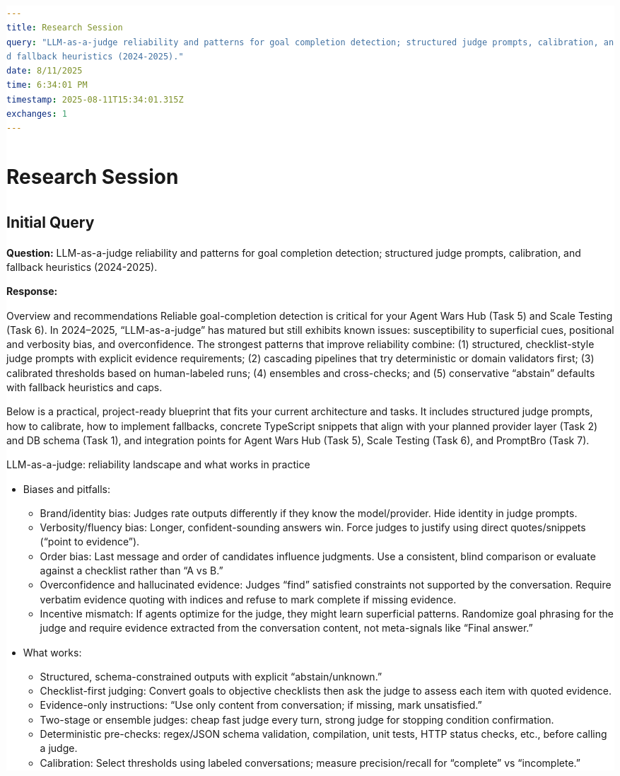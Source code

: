 ```yaml
---
title: Research Session
query: "LLM-as-a-judge reliability and patterns for goal completion detection; structured judge prompts, calibration, and fallback heuristics (2024-2025)."
date: 8/11/2025
time: 6:34:01 PM
timestamp: 2025-08-11T15:34:01.315Z
exchanges: 1
---
```


# Research Session

## Initial Query

**Question:** LLM-as-a-judge reliability and patterns for goal completion detection; structured judge prompts, calibration, and fallback heuristics (2024-2025).

**Response:**

Overview and recommendations
Reliable goal-completion detection is critical for your Agent Wars Hub (Task 5) and Scale Testing (Task 6). In 2024–2025, “LLM-as-a-judge” has matured but still exhibits known issues: susceptibility to superficial cues, positional and verbosity bias, and overconfidence. The strongest patterns that improve reliability combine: (1) structured, checklist-style judge prompts with explicit evidence requirements; (2) cascading pipelines that try deterministic or domain validators first; (3) calibrated thresholds based on human-labeled runs; (4) ensembles and cross-checks; and (5) conservative “abstain” defaults with fallback heuristics and caps.

Below is a practical, project-ready blueprint that fits your current architecture and tasks. It includes structured judge prompts, how to calibrate, how to implement fallbacks, concrete TypeScript snippets that align with your planned provider layer (Task 2) and DB schema (Task 1), and integration points for Agent Wars Hub (Task 5), Scale Testing (Task 6), and PromptBro (Task 7).

LLM-as-a-judge: reliability landscape and what works in practice
- Biases and pitfalls:
  - Brand/identity bias: Judges rate outputs differently if they know the model/provider. Hide identity in judge prompts.
  - Verbosity/fluency bias: Longer, confident-sounding answers win. Force judges to justify using direct quotes/snippets (“point to evidence”).
  - Order bias: Last message and order of candidates influence judgments. Use a consistent, blind comparison or evaluate against a checklist rather than “A vs B.”
  - Overconfidence and hallucinated evidence: Judges “find” satisfied constraints not supported by the conversation. Require verbatim evidence quoting with indices and refuse to mark complete if missing evidence.
  - Incentive mismatch: If agents optimize for the judge, they might learn superficial patterns. Randomize goal phrasing for the judge and require evidence extracted from the conversation content, not meta-signals like “Final answer.”

- What works:
  - Structured, schema-constrained outputs with explicit “abstain/unknown.”
  - Checklist-first judging: Convert goals to objective checklists then ask the judge to assess each item with quoted evidence.
  - Evidence-only instructions: “Use only content from conversation; if missing, mark unsatisfied.”
  - Two-stage or ensemble judges: cheap fast judge every turn, strong judge for stopping condition confirmation.
  - Deterministic pre-checks: regex/JSON schema validation, compilation, unit tests, HTTP status checks, etc., before calling a judge.
  - Calibration: Select thresholds using labeled conversations; measure precision/recall for “complete” vs “incomplete.”
